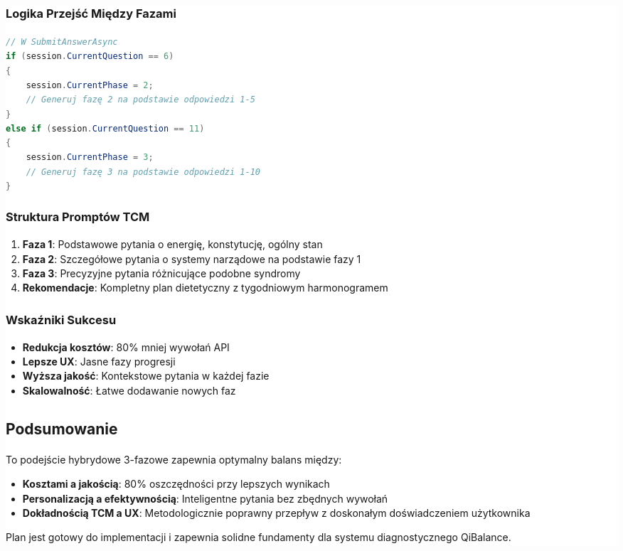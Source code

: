 ### Logika Przejść Między Fazami
```csharp
// W SubmitAnswerAsync
if (session.CurrentQuestion == 6) 
{
    session.CurrentPhase = 2;
    // Generuj fazę 2 na podstawie odpowiedzi 1-5
}
else if (session.CurrentQuestion == 11) 
{
    session.CurrentPhase = 3;
    // Generuj fazę 3 na podstawie odpowiedzi 1-10
}
```

### Struktura Promptów TCM
1. **Faza 1**: Podstawowe pytania o energię, konstytucję, ogólny stan
2. **Faza 2**: Szczegółowe pytania o systemy narządowe na podstawie fazy 1
3. **Faza 3**: Precyzyjne pytania różnicujące podobne syndromy
4. **Rekomendacje**: Kompletny plan dietetyczny z tygodniowym harmonogramem

### Wskaźniki Sukcesu
- **Redukcja kosztów**: 80% mniej wywołań API
- **Lepsze UX**: Jasne fazy progresji
- **Wyższa jakość**: Kontekstowe pytania w każdej fazie
- **Skalowalność**: Łatwe dodawanie nowych faz

## Podsumowanie

To podejście hybrydowe 3-fazowe zapewnia optymalny balans między:
- **Kosztami a jakością**: 80% oszczędności przy lepszych wynikach
- **Personalizacją a efektywnością**: Inteligentne pytania bez zbędnych wywołań
- **Dokładnością TCM a UX**: Metodologicznie poprawny przepływ z doskonałym doświadczeniem użytkownika

Plan jest gotowy do implementacji i zapewnia solidne fundamenty dla systemu diagnostycznego QiBalance. 
